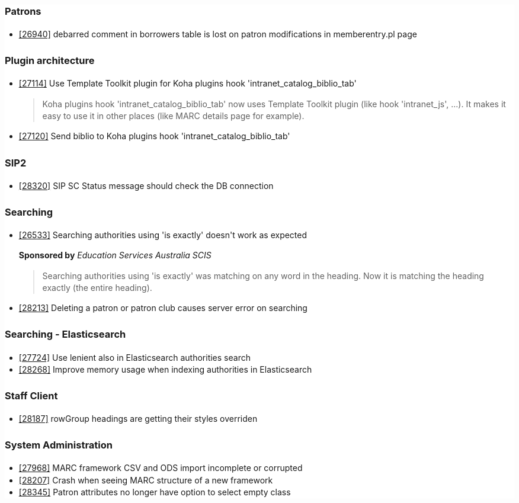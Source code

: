 ### Patrons

- [[26940]](http://bugs.koha-community.org/bugzilla3/show_bug.cgi?id=26940) debarred comment in borrowers table is lost on patron modifications in memberentry.pl page

### Plugin architecture

- [[27114]](http://bugs.koha-community.org/bugzilla3/show_bug.cgi?id=27114) Use Template Toolkit plugin for Koha plugins hook 'intranet_catalog_biblio_tab'

  >Koha plugins hook 'intranet_catalog_biblio_tab' now uses Template Toolkit plugin (like hook 'intranet_js', ...).
  >It makes it easy to use it in other places (like MARC details page for example).
- [[27120]](http://bugs.koha-community.org/bugzilla3/show_bug.cgi?id=27120) Send biblio to Koha plugins hook 'intranet_catalog_biblio_tab'

### SIP2

- [[28320]](http://bugs.koha-community.org/bugzilla3/show_bug.cgi?id=28320) SIP SC Status message should check the DB connection

### Searching

- [[26533]](http://bugs.koha-community.org/bugzilla3/show_bug.cgi?id=26533) Searching authorities using 'is exactly' doesn't work as expected

  **Sponsored by** *Education Services Australia SCIS*

  >Searching authorities using 'is exactly' was matching on any word in the heading. Now it is matching the heading exactly (the entire heading).
- [[28213]](http://bugs.koha-community.org/bugzilla3/show_bug.cgi?id=28213) Deleting a patron or patron club causes server error on searching

### Searching - Elasticsearch

- [[27724]](http://bugs.koha-community.org/bugzilla3/show_bug.cgi?id=27724) Use lenient also in Elasticsearch authorities search
- [[28268]](http://bugs.koha-community.org/bugzilla3/show_bug.cgi?id=28268) Improve memory usage when indexing authorities in Elasticsearch

### Staff Client

- [[28187]](http://bugs.koha-community.org/bugzilla3/show_bug.cgi?id=28187) rowGroup headings are getting their styles overriden

### System Administration

- [[27968]](http://bugs.koha-community.org/bugzilla3/show_bug.cgi?id=27968) MARC framework CSV and ODS import incomplete or corrupted
- [[28207]](http://bugs.koha-community.org/bugzilla3/show_bug.cgi?id=28207) Crash when seeing MARC structure of a new framework
- [[28345]](http://bugs.koha-community.org/bugzilla3/show_bug.cgi?id=28345) Patron attributes no longer have option to select empty class
